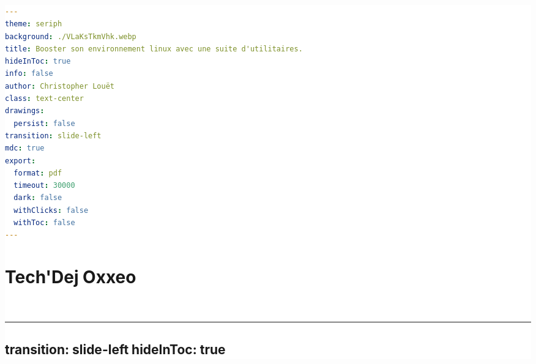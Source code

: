 ```yaml
---
theme: seriph
background: ./VLaKsTkmVhk.webp
title: Booster son environnement linux avec une suite d'utilitaires.
hideInToc: true
info: false
author: Christopher Louët
class: text-center
drawings:
  persist: false
transition: slide-left
mdc: true
export:
  format: pdf
  timeout: 30000
  dark: false
  withClicks: false
  withToc: false
---
```


# Tech'Dej Oxxeo

Booster son environnement linux avec une suite d'utilitaires.

<div class="abs-br m-6 flex gap-2">
  <a href="https://github.com/christopherlouet/meetup-env-tools" target="_blank" alt="GitHub" title="Open in GitHub"
    class="text-xl slidev-icon-btn opacity-50 !border-none !hover:text-white">
    <carbon-logo-github />
  </a>
</div>

<style>
h1 {
  background-color: #FFF;
  background-image: none;
}
p {
  color: #FFF;
  font-weight: bold;
  opacity: 0.7;
}
.slidev-layout h1 + p {
  opacity: 0.8;
}
</style>

---
transition: slide-left
hideInToc: true
---
